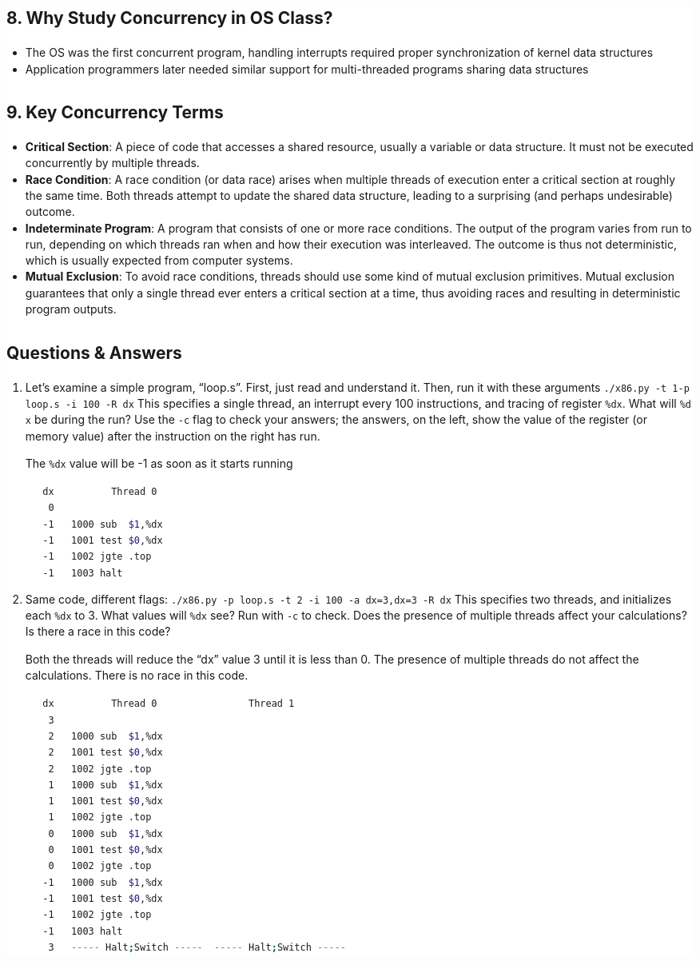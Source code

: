 ## 8. Why Study Concurrency in OS Class?

- The OS was the first concurrent program, handling interrupts required proper synchronization of kernel data structures
- Application programmers later needed similar support for multi-threaded programs sharing data structures

## 9. Key Concurrency Terms

- **Critical Section**: A piece of code that accesses a shared resource, usually a variable or data structure. It must not be executed concurrently by multiple threads.
- **Race Condition**: A race condition (or data race) arises when multiple threads of execution enter a critical section at roughly the same time. Both threads attempt to update the shared data structure, leading to a surprising (and perhaps undesirable) outcome.
- **Indeterminate Program**: A program that consists of one or more race conditions. The output of the program varies from run to run, depending on which threads ran when and how their execution was interleaved. The outcome is thus not deterministic, which is usually expected from computer systems.
- **Mutual Exclusion**: To avoid race conditions, threads should use some kind of mutual exclusion primitives. Mutual exclusion guarantees that only a single thread ever enters a critical section at a time, thus avoiding races and resulting in deterministic program outputs.

## Questions & Answers

1. Let’s examine a simple program, “loop.s”. First, just read and understand it. Then, run it with these arguments `./x86.py -t 1-p loop.s -i 100 -R dx` This specifies a single thread, an interrupt every 100 instructions, and tracing of register `%dx`. What will `%dx` be during the run? Use the `-c` flag to check your answers; the answers, on the left, show the value of the register (or memory value) after the instruction on the right has run.
    
    The `%dx` value will be -1 as soon as it starts running
    
    ```bash
       dx          Thread 0         
        0   
       -1   1000 sub  $1,%dx
       -1   1001 test $0,%dx
       -1   1002 jgte .top
       -1   1003 halt
    ```
    

1. Same code, different flags: `./x86.py -p loop.s -t 2 -i 100 -a dx=3,dx=3 -R dx` This specifies two threads, and initializes each `%dx` to 3. What values will `%dx` see? Run with `-c` to check. Does the presence of multiple threads affect your calculations? Is there a race in this code?
    
    Both the threads will reduce the “dx” value 3 until it is less than 0. The presence of multiple threads do not affect the calculations. There is no race in this code.
    
    ```bash
       dx          Thread 0                Thread 1         
        3   
        2   1000 sub  $1,%dx
        2   1001 test $0,%dx
        2   1002 jgte .top
        1   1000 sub  $1,%dx
        1   1001 test $0,%dx
        1   1002 jgte .top
        0   1000 sub  $1,%dx
        0   1001 test $0,%dx
        0   1002 jgte .top
       -1   1000 sub  $1,%dx
       -1   1001 test $0,%dx
       -1   1002 jgte .top
       -1   1003 halt
        3   ----- Halt;Switch -----  ----- Halt;Switch -----  